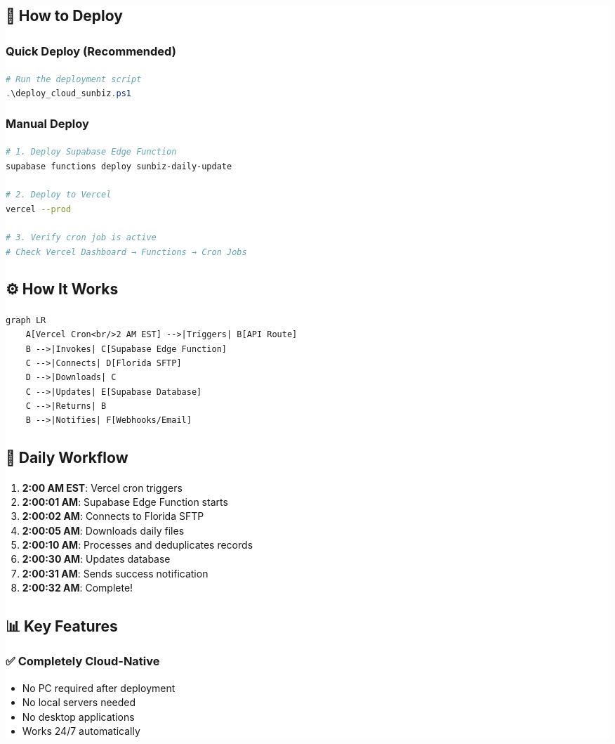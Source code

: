 ```
```

## 🚀 How to Deploy

### Quick Deploy (Recommended)
```powershell
# Run the deployment script
.\deploy_cloud_sunbiz.ps1
```

### Manual Deploy
```bash
# 1. Deploy Supabase Edge Function
supabase functions deploy sunbiz-daily-update

# 2. Deploy to Vercel
vercel --prod

# 3. Verify cron job is active
# Check Vercel Dashboard → Functions → Cron Jobs
```

## ⚙️ How It Works

```mermaid
graph LR
    A[Vercel Cron<br/>2 AM EST] -->|Triggers| B[API Route]
    B -->|Invokes| C[Supabase Edge Function]
    C -->|Connects| D[Florida SFTP]
    D -->|Downloads| C
    C -->|Updates| E[Supabase Database]
    C -->|Returns| B
    B -->|Notifies| F[Webhooks/Email]
```

## 🔄 Daily Workflow

1. **2:00 AM EST**: Vercel cron triggers
2. **2:00:01 AM**: Supabase Edge Function starts
3. **2:00:02 AM**: Connects to Florida SFTP
4. **2:00:05 AM**: Downloads daily files
5. **2:00:10 AM**: Processes and deduplicates records
6. **2:00:30 AM**: Updates database
7. **2:00:31 AM**: Sends success notification
8. **2:00:32 AM**: Complete!

## 📊 Key Features

### ✅ Completely Cloud-Native
- No PC required after deployment
- No local servers needed
- No desktop applications
- Works 24/7 automatically
